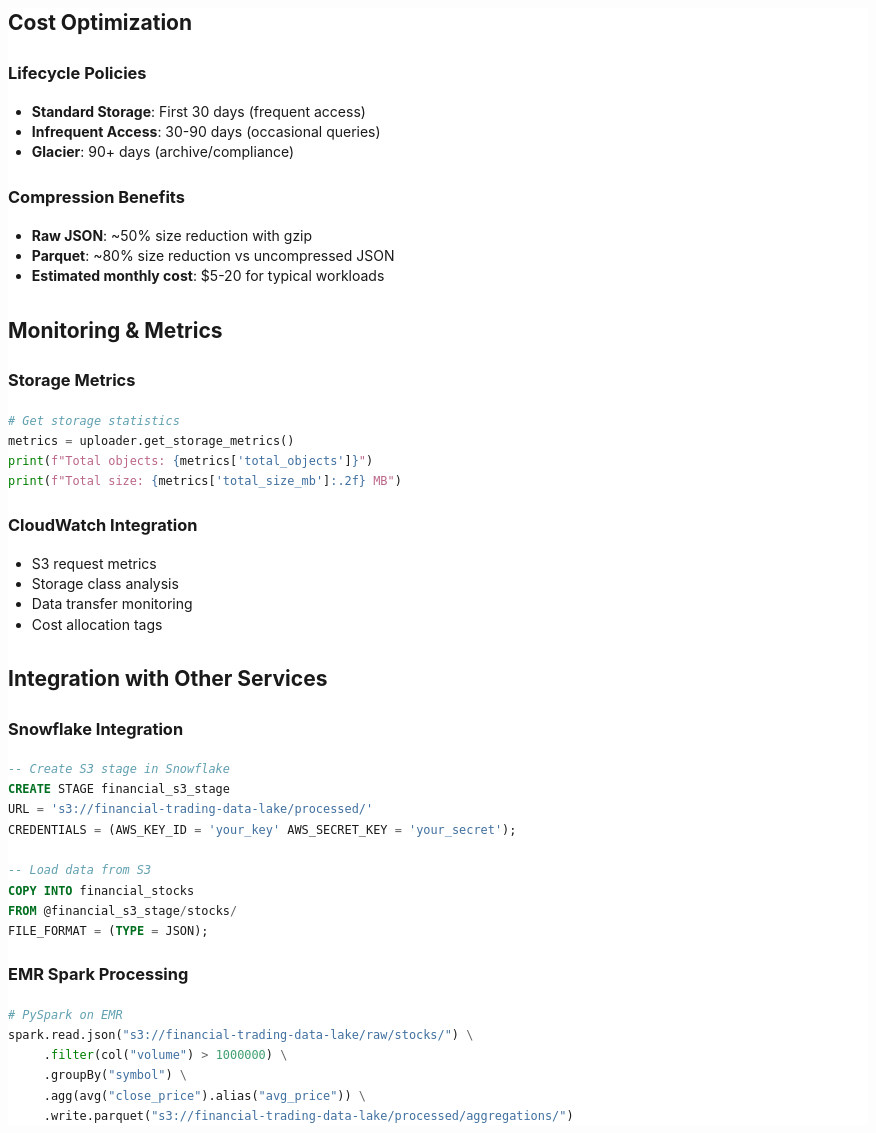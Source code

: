 ```sql
```

## Cost Optimization

### Lifecycle Policies
- **Standard Storage**: First 30 days (frequent access)
- **Infrequent Access**: 30-90 days (occasional queries)
- **Glacier**: 90+ days (archive/compliance)

### Compression Benefits
- **Raw JSON**: ~50% size reduction with gzip
- **Parquet**: ~80% size reduction vs uncompressed JSON
- **Estimated monthly cost**: $5-20 for typical workloads

## Monitoring & Metrics

### Storage Metrics
```python
# Get storage statistics
metrics = uploader.get_storage_metrics()
print(f"Total objects: {metrics['total_objects']}")
print(f"Total size: {metrics['total_size_mb']:.2f} MB")
```

### CloudWatch Integration
- S3 request metrics
- Storage class analysis
- Data transfer monitoring
- Cost allocation tags

## Integration with Other Services

### Snowflake Integration
```sql
-- Create S3 stage in Snowflake
CREATE STAGE financial_s3_stage
URL = 's3://financial-trading-data-lake/processed/'
CREDENTIALS = (AWS_KEY_ID = 'your_key' AWS_SECRET_KEY = 'your_secret');

-- Load data from S3
COPY INTO financial_stocks
FROM @financial_s3_stage/stocks/
FILE_FORMAT = (TYPE = JSON);
```

### EMR Spark Processing
```python
# PySpark on EMR
spark.read.json("s3://financial-trading-data-lake/raw/stocks/") \
     .filter(col("volume") > 1000000) \
     .groupBy("symbol") \
     .agg(avg("close_price").alias("avg_price")) \
     .write.parquet("s3://financial-trading-data-lake/processed/aggregations/")
```

